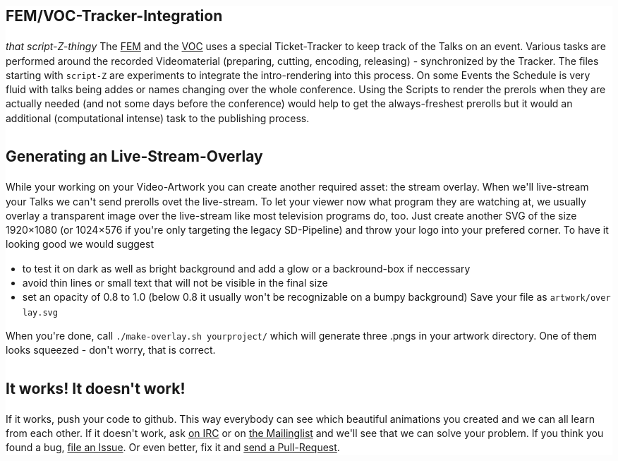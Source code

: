 FEM/VOC-Tracker-Integration
---------------------------
*that script-Z-thingy*
The [FEM](http://fem.tu-ilmenau.de/) and the [VOC](https://c3voc.de/) uses a special Ticket-Tracker to keep track of the Talks on an event. Various tasks are performed around the recorded Videomaterial (preparing, cutting, encoding, releasing) - synchronized by the Tracker. The files starting with `script-Z` are experiments to integrate the intro-rendering into this process. On some Events the Schedule is very fluid with talks being addes or names changing over the whole conference. Using the Scripts to render the prerols when they are actually needed (and not some days before the conference) would help to get the always-freshest prerolls but it would an additional (computational intense) task to the publishing process.

Generating an Live-Stream-Overlay
---------------------------------
While your working on your Video-Artwork you can create another required asset: the stream overlay. When we'll live-stream your Talks we can't send prerolls ovet the live-stream. To let your viewer now what program they are watching at, we usually overlay a transparent image over the live-stream like most television programs do, too.
Just create another SVG of the size 1920×1080 (or 1024×576 if you're only targeting the legacy SD-Pipeline) and throw your logo into your prefered corner. To have it looking good we would suggest
 - to test it on dark as well as bright background and add a glow or a backround-box if neccessary
 - avoid thin lines or small text that will not be visible in the final size
 - set an opacity of 0.8 to 1.0 (below 0.8 it usually won't be recognizable on a bumpy background)
Save your file as `artwork/overlay.svg`

When you're done, call `./make-overlay.sh yourproject/` which will generate three .pngs in your artwork directory. One of them looks squeezed - don't worry, that is correct.

It works! It doesn't work!
--------------------------
If it works, push your code to github. This way everybody can see which beautiful animations you created and we can all learn from each other.
If it doesn't work, ask [on IRC](https://kthx.de:9090/?channels=voc) or on [the Mailinglist](mailto:video@lists.ccc.de) and we'll see that we can solve your problem.
If you think you found a bug, [file an Issue](https://github.com/voc/intro-outro-generator/issues). Or even better, fix it and [send a Pull-Request](https://github.com/voc/intro-outro-generator/pulls).
